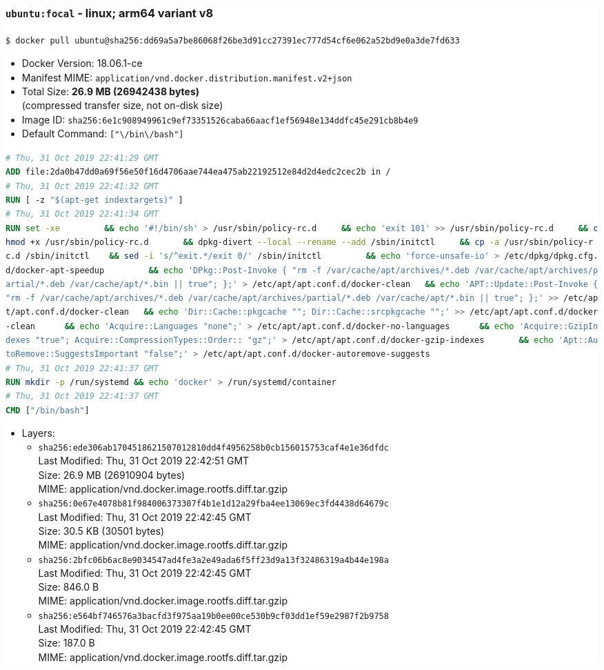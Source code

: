 ### `ubuntu:focal` - linux; arm64 variant v8

```console
$ docker pull ubuntu@sha256:dd69a5a7be86068f26be3d91cc27391ec777d54cf6e062a52bd9e0a3de7fd633
```

-	Docker Version: 18.06.1-ce
-	Manifest MIME: `application/vnd.docker.distribution.manifest.v2+json`
-	Total Size: **26.9 MB (26942438 bytes)**  
	(compressed transfer size, not on-disk size)
-	Image ID: `sha256:6e1c908949961c9ef73351526caba66aacf1ef56948e134ddfc45e291cb8b4e9`
-	Default Command: `["\/bin\/bash"]`

```dockerfile
# Thu, 31 Oct 2019 22:41:29 GMT
ADD file:2da0b47dd0a69f56e50f16d4706aae744ea475ab22192512e84d2d4edc2cec2b in / 
# Thu, 31 Oct 2019 22:41:32 GMT
RUN [ -z "$(apt-get indextargets)" ]
# Thu, 31 Oct 2019 22:41:34 GMT
RUN set -xe 		&& echo '#!/bin/sh' > /usr/sbin/policy-rc.d 	&& echo 'exit 101' >> /usr/sbin/policy-rc.d 	&& chmod +x /usr/sbin/policy-rc.d 		&& dpkg-divert --local --rename --add /sbin/initctl 	&& cp -a /usr/sbin/policy-rc.d /sbin/initctl 	&& sed -i 's/^exit.*/exit 0/' /sbin/initctl 		&& echo 'force-unsafe-io' > /etc/dpkg/dpkg.cfg.d/docker-apt-speedup 		&& echo 'DPkg::Post-Invoke { "rm -f /var/cache/apt/archives/*.deb /var/cache/apt/archives/partial/*.deb /var/cache/apt/*.bin || true"; };' > /etc/apt/apt.conf.d/docker-clean 	&& echo 'APT::Update::Post-Invoke { "rm -f /var/cache/apt/archives/*.deb /var/cache/apt/archives/partial/*.deb /var/cache/apt/*.bin || true"; };' >> /etc/apt/apt.conf.d/docker-clean 	&& echo 'Dir::Cache::pkgcache ""; Dir::Cache::srcpkgcache "";' >> /etc/apt/apt.conf.d/docker-clean 		&& echo 'Acquire::Languages "none";' > /etc/apt/apt.conf.d/docker-no-languages 		&& echo 'Acquire::GzipIndexes "true"; Acquire::CompressionTypes::Order:: "gz";' > /etc/apt/apt.conf.d/docker-gzip-indexes 		&& echo 'Apt::AutoRemove::SuggestsImportant "false";' > /etc/apt/apt.conf.d/docker-autoremove-suggests
# Thu, 31 Oct 2019 22:41:37 GMT
RUN mkdir -p /run/systemd && echo 'docker' > /run/systemd/container
# Thu, 31 Oct 2019 22:41:37 GMT
CMD ["/bin/bash"]
```

-	Layers:
	-	`sha256:ede306ab1704518621507012810dd4f4956258b0cb156015753caf4e1e36dfdc`  
		Last Modified: Thu, 31 Oct 2019 22:42:51 GMT  
		Size: 26.9 MB (26910904 bytes)  
		MIME: application/vnd.docker.image.rootfs.diff.tar.gzip
	-	`sha256:0e67e4078b81f984006373307f4b1e1d12a29fba4ee13069ec3fd4438d64679c`  
		Last Modified: Thu, 31 Oct 2019 22:42:45 GMT  
		Size: 30.5 KB (30501 bytes)  
		MIME: application/vnd.docker.image.rootfs.diff.tar.gzip
	-	`sha256:2bfc06b6ac8e9034547ad4fe3a2e49ada6f5ff23d9a13f32486319a4b44e198a`  
		Last Modified: Thu, 31 Oct 2019 22:42:45 GMT  
		Size: 846.0 B  
		MIME: application/vnd.docker.image.rootfs.diff.tar.gzip
	-	`sha256:e564bf746576a3bacfd3f975aa19b0ee00ce530b9cf03dd1ef59e2987f2b9758`  
		Last Modified: Thu, 31 Oct 2019 22:42:45 GMT  
		Size: 187.0 B  
		MIME: application/vnd.docker.image.rootfs.diff.tar.gzip

